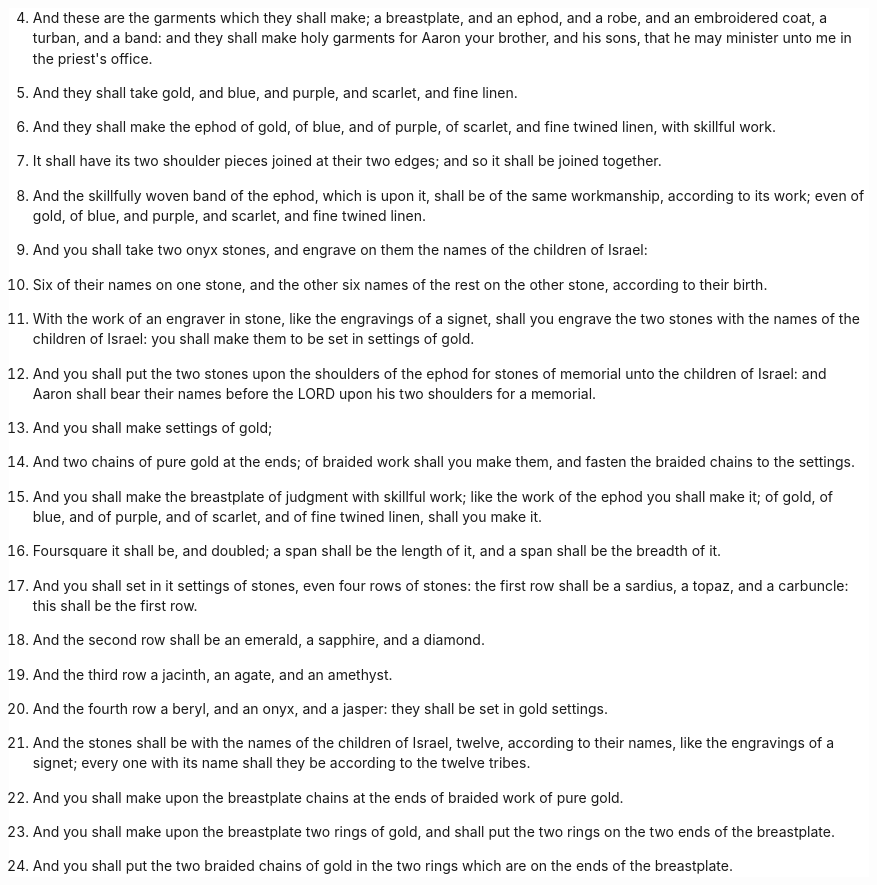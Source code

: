 4. And these are the garments which they shall make; a breastplate, and an ephod, and a robe, and an embroidered coat, a turban, and a band: and they shall make holy garments for Aaron your brother, and his sons, that he may minister unto me in the priest's office.

5. And they shall take gold, and blue, and purple, and scarlet, and fine linen.

6. And they shall make the ephod of gold, of blue, and of purple, of scarlet, and fine twined linen, with skillful work.

7. It shall have its two shoulder pieces joined at their two edges; and so it shall be joined together.

8. And the skillfully woven band of the ephod, which is upon it, shall be of the same workmanship, according to its work; even of gold, of blue, and purple, and scarlet, and fine twined linen.

9. And you shall take two onyx stones, and engrave on them the names of the children of Israel:

10. Six of their names on one stone, and the other six names of the rest on the other stone, according to their birth.

11. With the work of an engraver in stone, like the engravings of a signet, shall you engrave the two stones with the names of the children of Israel: you shall make them to be set in settings of gold.

12. And you shall put the two stones upon the shoulders of the ephod for stones of memorial unto the children of Israel: and Aaron shall bear their names before the LORD upon his two shoulders for a memorial.

13. And you shall make settings of gold;

14. And two chains of pure gold at the ends; of braided work shall you make them, and fasten the braided chains to the settings.

15. And you shall make the breastplate of judgment with skillful work; like the work of the ephod you shall make it; of gold, of blue, and of purple, and of scarlet, and of fine twined linen, shall you make it.

16. Foursquare it shall be, and doubled; a span shall be the length of it, and a span shall be the breadth of it.

17. And you shall set in it settings of stones, even four rows of stones: the first row shall be a sardius, a topaz, and a carbuncle: this shall be the first row.

18. And the second row shall be an emerald, a sapphire, and a diamond.

19. And the third row a jacinth, an agate, and an amethyst.

20. And the fourth row a beryl, and an onyx, and a jasper: they shall be set in gold settings.

21. And the stones shall be with the names of the children of Israel, twelve, according to their names, like the engravings of a signet; every one with its name shall they be according to the twelve tribes.

22. And you shall make upon the breastplate chains at the ends of braided work of pure gold.

23. And you shall make upon the breastplate two rings of gold, and shall put the two rings on the two ends of the breastplate.

24. And you shall put the two braided chains of gold in the two rings which are on the ends of the breastplate.
